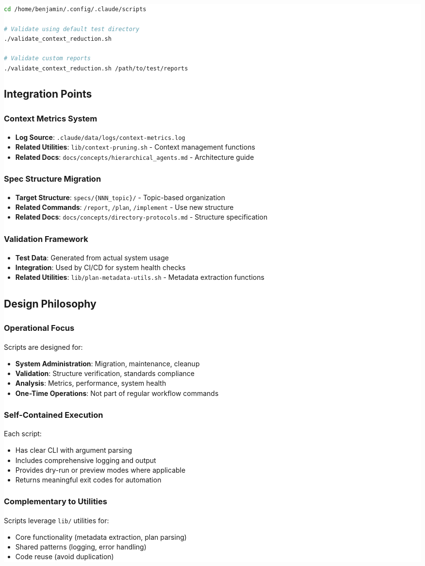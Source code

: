 ```bash
cd /home/benjamin/.config/.claude/scripts

# Validate using default test directory
./validate_context_reduction.sh

# Validate custom reports
./validate_context_reduction.sh /path/to/test/reports
```

## Integration Points

### Context Metrics System
- **Log Source**: `.claude/data/logs/context-metrics.log`
- **Related Utilities**: `lib/context-pruning.sh` - Context management functions
- **Related Docs**: `docs/concepts/hierarchical_agents.md` - Architecture guide

### Spec Structure Migration
- **Target Structure**: `specs/{NNN_topic}/` - Topic-based organization
- **Related Commands**: `/report`, `/plan`, `/implement` - Use new structure
- **Related Docs**: `docs/concepts/directory-protocols.md` - Structure specification

### Validation Framework
- **Test Data**: Generated from actual system usage
- **Integration**: Used by CI/CD for system health checks
- **Related Utilities**: `lib/plan-metadata-utils.sh` - Metadata extraction functions

## Design Philosophy

### Operational Focus
Scripts are designed for:
- **System Administration**: Migration, maintenance, cleanup
- **Validation**: Structure verification, standards compliance
- **Analysis**: Metrics, performance, system health
- **One-Time Operations**: Not part of regular workflow commands

### Self-Contained Execution
Each script:
- Has clear CLI with argument parsing
- Includes comprehensive logging and output
- Provides dry-run or preview modes where applicable
- Returns meaningful exit codes for automation

### Complementary to Utilities
Scripts leverage `lib/` utilities for:
- Core functionality (metadata extraction, plan parsing)
- Shared patterns (logging, error handling)
- Code reuse (avoid duplication)

